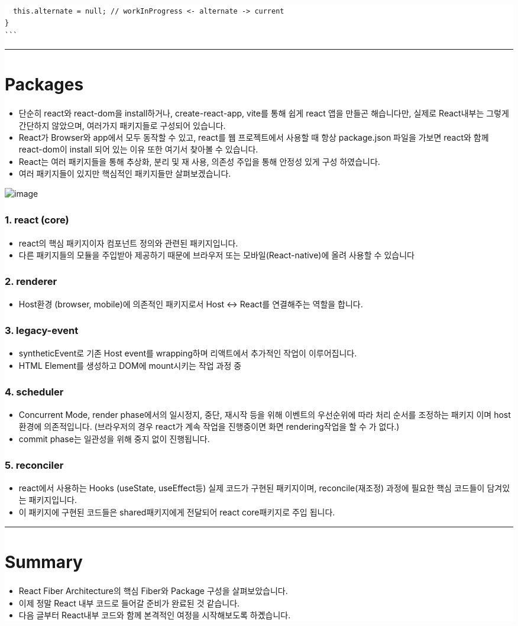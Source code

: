       this.alternate = null; // workInProgress <- alternate -> current
    }
    ```
    

---

# Packages

- 단순히 react와 react-dom을 install하거나, create-react-app, vite를 통해 쉽게 react 앱을 만들곤 해습니다만, 실제로 React내부는 그렇게 간단하지 않았으며, 여러가지 패키지들로 구성되어 있습니다.
- React가 Browser와 app에서 모두 동작할 수 있고, react를 웹 프로젝트에서 사용할 때 항상 package.json 파일을 가보면 react와 함께 react-dom이 install 되어 있는 이유 또한 여기서 찾아볼 수 있습니다.
- React는 여러 패키지들을 통해 추상화, 분리 및 재 사용, 의존성 주입을 통해 안정성 있게 구성 하였습니다.
- 여러 패키지들이 있지만 핵심적인 패키지들만 살펴보겠습니다.

![image](https://github.com/Gi-Youn-Oh/Next.js_Blog/assets/109953972/d8d83657-b893-49af-8697-6ed061f18ad3)

### 1. react (core)

- react의 핵심 패키지이자 컴포넌트 정의와 관련된 패키지입니다.
- 다른 패키지들의 모듈을 주입받아 제공하기 때문에 브라우저 또는 모바일(React-native)에 올려 사용할 수 있습니다

### 2. renderer

- Host환경 (browser, mobile)에 의존적인 패키지로서 Host ↔ React를 연결해주는 역할을 합니다.

### 3. legacy-event

- syntheticEvent로 기존 Host event를 wrapping하며 리액트에서 추가적인 작업이 이루어집니다.
- HTML Element를 생성하고 DOM에 mount시키는 작업 과정 중

### 4. scheduler

- Concurrent Mode, render phase에서의 일시정지, 중단, 재시작 등을 위해 이벤트의 우선순위에 따라 처리 순서를 조정하는 패키지 이며 host 환경에 의존적입니다. (브라우저의 경우 react가 계속 작업을 진행중이면 화면 rendering작업을 할 수 가 없다.)
- commit phase는 일관성을 위해 중지 없이 진행됩니다.

### 5. reconciler

- react에서 사용하는 Hooks (useState, useEffect등) 실제 코드가 구현된 패키지이며, reconcile(재조정) 과정에 필요한 핵심 코드들이 담겨있는 패키지입니다.
- 이 패키지에 구현된 코드들은 shared패키지에게 전달되어 react core패키지로 주입 됩니다.

---

# Summary

- React Fiber Architecture의 핵심 Fiber와 Package 구성을 살펴보았습니다.
- 이제 정말 React 내부 코드로 들어갈 준비가 완료된 것 같습니다.
- 다음 글부터 React내부 코드와 함께 본격적인 여정을 시작해보도록 하곘습니다.

